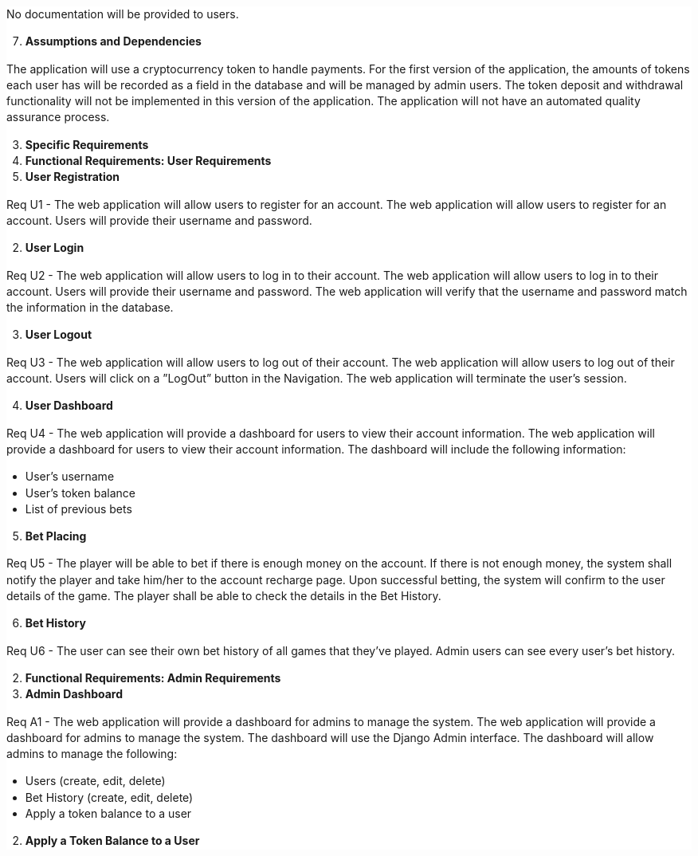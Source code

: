 No documentation will be provided to users.

7. **Assumptions and Dependencies**

The application will use a cryptocurrency token to handle payments. For the first version of the application, the amounts of tokens each user has will be recorded as a field in the database and will be managed by admin users. The token deposit and withdrawal functionality will not be implemented in this version of the application. The application will not have an automated quality assurance process.

3. **Specific<a name="_page4_x127.56_y633.67"></a> Requirements**
1. **Functional<a name="_page4_x127.56_y657.50"></a> Requirements: User Requirements**
1. **User<a name="_page4_x127.56_y689.34"></a> Registration**

Req U1 - The web application will allow users to register for an account. The web application will allow users to register for an account. Users will provide their username and password. 

2. **User<a name="_page5_x127.56_y145.08"></a> Login**

Req U2 - The web application will allow users to log in to their account. The web application will allow users to log in to their account. Users will provide their username and password. The web application will verify that the username and password match the information in the database.

3. **User<a name="_page5_x127.56_y284.81"></a> Logout**

Req U3 - The web application will allow users to log out of their account. The web application will allow users to log out of their account. Users will click on a ”LogOut” button in the Navigation. The web application will terminate the user’s session.

4. **User<a name="_page5_x127.56_y410.27"></a> Dashboard**

Req U4 - The web application will provide a dashboard for users to view their account information. The web application will provide a dashboard for users to view their account information. The dashboard will include the following information:

- User’s username
- User’s token balance
- List of previous bets

5. **Bet<a name="_page6_x127.56_y138.81"></a> Placing**

Req U5 - The player will be able to bet if there is enough money on the account. If there is not enough money, the system shall notify the player and take him/her to the account recharge page. Upon successful betting, the system will confirm to the user details of the game. The player shall be able to check the details in the Bet History.

6. **Bet<a name="_page6_x127.56_y278.54"></a> History**

Req U6 - The user can see their own bet history of all games that they’ve played. Admin users can see every user’s bet history.

2. **Functional<a name="_page6_x127.56_y375.46"></a> Requirements: Admin Requirements**
1. **Admin<a name="_page6_x127.56_y399.29"></a> Dashboard**

Req A1 - The web application will provide a dashboard for admins to manage the system. The web application will provide a dashboard for admins to manage the system. The dashboard will use the Django Admin interface. The dashboard will allow admins to manage the following:

- Users (create, edit, delete)
- Bet History (create, edit, delete)
- Apply a token balance to a user
2. **Apply<a name="_page6_x127.56_y599.56"></a> a Token Balance to a User**
